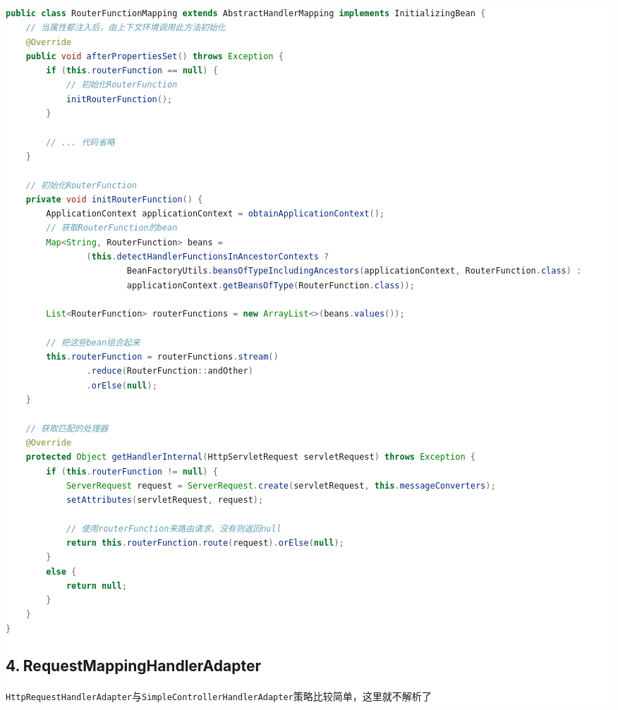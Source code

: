 ```java
public class RouterFunctionMapping extends AbstractHandlerMapping implements InitializingBean {
    // 当属性都注入后，由上下文环境调用此方法初始化
    @Override
    public void afterPropertiesSet() throws Exception {
        if (this.routerFunction == null) {
            // 初始化RouterFunction
            initRouterFunction();
        }

        // ... 代码省略
    }

    // 初始化RouterFunction
    private void initRouterFunction() {
        ApplicationContext applicationContext = obtainApplicationContext();
        // 获取RouterFunction的bean
        Map<String, RouterFunction> beans =
                (this.detectHandlerFunctionsInAncestorContexts ?
                        BeanFactoryUtils.beansOfTypeIncludingAncestors(applicationContext, RouterFunction.class) :
                        applicationContext.getBeansOfType(RouterFunction.class));

        List<RouterFunction> routerFunctions = new ArrayList<>(beans.values());

        // 把这些bean组合起来
        this.routerFunction = routerFunctions.stream()
                .reduce(RouterFunction::andOther)
                .orElse(null);
    }

    // 获取匹配的处理器
    @Override
    protected Object getHandlerInternal(HttpServletRequest servletRequest) throws Exception {
        if (this.routerFunction != null) {
            ServerRequest request = ServerRequest.create(servletRequest, this.messageConverters);
            setAttributes(servletRequest, request);

            // 使用routerFunction来路由请求，没有则返回null
            return this.routerFunction.route(request).orElse(null);
        }
        else {
            return null;
        }
    }
}
```

## 4. RequestMappingHandlerAdapter

`HttpRequestHandlerAdapter`与`SimpleControllerHandlerAdapter`策略比较简单，这里就不解析了
